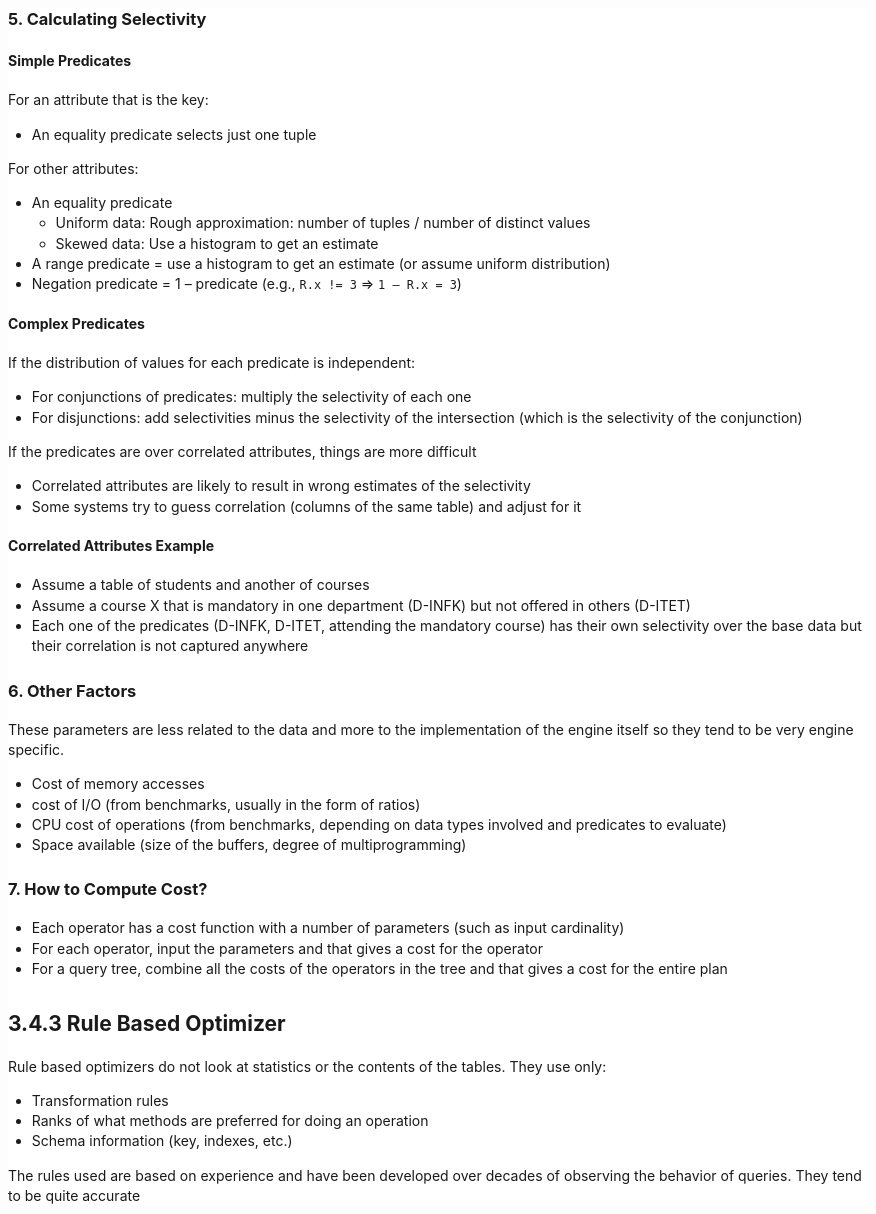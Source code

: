 ### 5. Calculating Selectivity
#### Simple Predicates
For an attribute that is the key:
- An equality predicate selects just one tuple

For other attributes:
- An equality predicate
    - Uniform data: Rough approximation: number of tuples / number of distinct values
    - Skewed data: Use a histogram to get an estimate
- A range predicate = use a histogram to get an estimate (or assume uniform distribution)
- Negation predicate = 1 – predicate (e.g., `R.x != 3` => `1 – R.x = 3`)

#### Complex Predicates
If the distribution of values for each predicate is independent:
- For conjunctions of predicates: multiply the selectivity of each one
- For disjunctions: add selectivities minus the selectivity of the intersection (which is the selectivity of the conjunction)

If the predicates are over correlated attributes, things are more difficult
- Correlated attributes are likely to result in wrong estimates of the selectivity
- Some systems try to guess correlation (columns of the same table) and adjust for it

#### Correlated Attributes Example
- Assume a table of students and another of courses
- Assume a course X that is mandatory in one department (D-INFK) but not offered in others (D-ITET)
- Each one of the predicates (D-INFK, D-ITET, attending the mandatory course) has their own selectivity over the base data but their correlation is not captured anywhere

### 6. Other Factors
These parameters are less related to the data and more to the implementation of the engine itself so they tend to be very engine specific.
- Cost of memory accesses
- cost of I/O (from benchmarks, usually in the form of ratios)
- CPU cost of operations (from benchmarks, depending on data types involved and predicates to evaluate)
- Space available (size of the buffers, degree of multiprogramming)

### 7. How to Compute Cost?
- Each operator has a cost function with a number of parameters (such as input cardinality)
- For each operator, input the parameters and that gives a cost for the operator
- For a query tree, combine all the costs of the operators in the tree and that gives a cost for the entire plan

## 3.4.3 Rule Based Optimizer
Rule based optimizers do not look at statistics or the contents of the tables. They use only:
- Transformation rules
- Ranks of what methods are preferred for doing an operation
- Schema information (key, indexes, etc.)

The rules used are based on experience and have been developed over decades of observing the behavior of queries. They tend to be quite accurate
